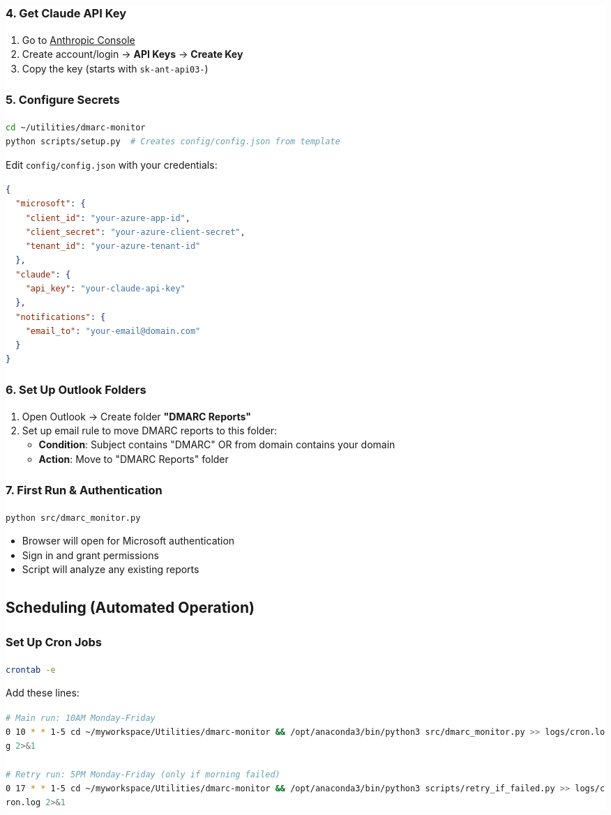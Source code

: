 
### 4. Get Claude API Key
1. Go to [Anthropic Console](https://console.anthropic.com)
2. Create account/login → **API Keys** → **Create Key**
3. Copy the key (starts with `sk-ant-api03-`)

### 5. Configure Secrets
```bash
cd ~/utilities/dmarc-monitor
python scripts/setup.py  # Creates config/config.json from template
```

Edit `config/config.json` with your credentials:
```json
{
  "microsoft": {
    "client_id": "your-azure-app-id",
    "client_secret": "your-azure-client-secret", 
    "tenant_id": "your-azure-tenant-id"
  },
  "claude": {
    "api_key": "your-claude-api-key"
  },
  "notifications": {
    "email_to": "your-email@domain.com"
  }
}
```

### 6. Set Up Outlook Folders
1. Open Outlook → Create folder **"DMARC Reports"**
2. Set up email rule to move DMARC reports to this folder:
   - **Condition**: Subject contains "DMARC" OR from domain contains your domain
   - **Action**: Move to "DMARC Reports" folder

### 7. First Run & Authentication
```bash
python src/dmarc_monitor.py
```
- Browser will open for Microsoft authentication
- Sign in and grant permissions
- Script will analyze any existing reports

## Scheduling (Automated Operation)

### Set Up Cron Jobs
```bash
crontab -e
```

Add these lines:
```bash
# Main run: 10AM Monday-Friday
0 10 * * 1-5 cd ~/myworkspace/Utilities/dmarc-monitor && /opt/anaconda3/bin/python3 src/dmarc_monitor.py >> logs/cron.log 2>&1

# Retry run: 5PM Monday-Friday (only if morning failed)
0 17 * * 1-5 cd ~/myworkspace/Utilities/dmarc-monitor && /opt/anaconda3/bin/python3 scripts/retry_if_failed.py >> logs/cron.log 2>&1
```
